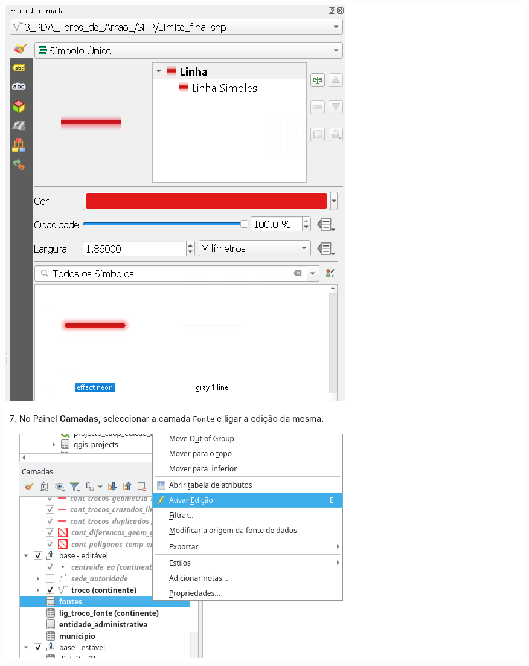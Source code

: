    ![alt text](image-3.png)
 
7. No Painel **Camadas**, seleccionar a camada `Fonte` e ligar a edição da mesma.

   ![Ligar edição da camada Fontes](imagens/image-25.png)
